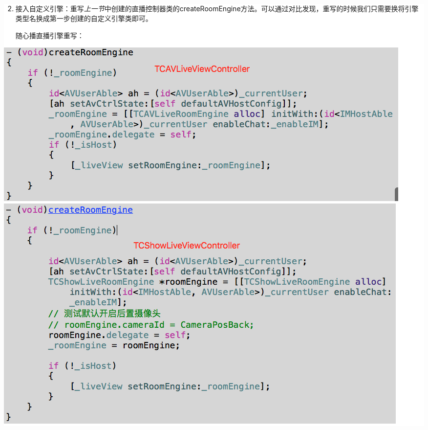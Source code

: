 2.  接入自定义引擎：重写*上一节*中创建的直播控制器类的createRoomEngine方法。可以通过对比发现，重写的时候我们只需要换将引擎类型名换成第一步创建的自定义引擎类即可。

    随心播直播引擎重写：

![](media/image58.png) ![](media/image59.png)
